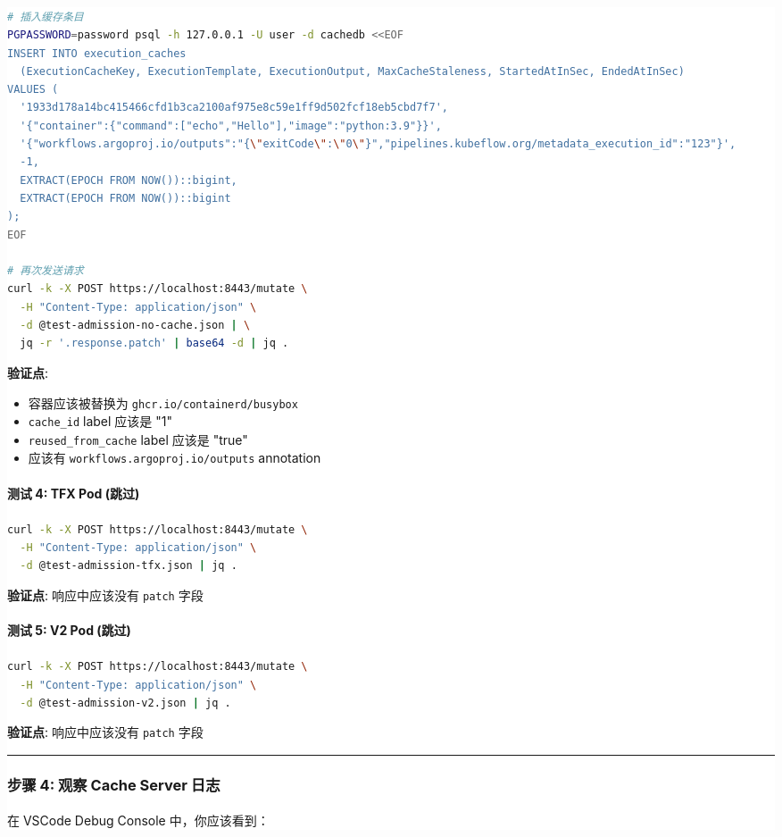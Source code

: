 ```bash
# 插入缓存条目
PGPASSWORD=password psql -h 127.0.0.1 -U user -d cachedb <<EOF
INSERT INTO execution_caches
  (ExecutionCacheKey, ExecutionTemplate, ExecutionOutput, MaxCacheStaleness, StartedAtInSec, EndedAtInSec)
VALUES (
  '1933d178a14bc415466cfd1b3ca2100af975e8c59e1ff9d502fcf18eb5cbd7f7',
  '{"container":{"command":["echo","Hello"],"image":"python:3.9"}}',
  '{"workflows.argoproj.io/outputs":"{\"exitCode\":\"0\"}","pipelines.kubeflow.org/metadata_execution_id":"123"}',
  -1,
  EXTRACT(EPOCH FROM NOW())::bigint,
  EXTRACT(EPOCH FROM NOW())::bigint
);
EOF

# 再次发送请求
curl -k -X POST https://localhost:8443/mutate \
  -H "Content-Type: application/json" \
  -d @test-admission-no-cache.json | \
  jq -r '.response.patch' | base64 -d | jq .
```

**验证点**:
- 容器应该被替换为 `ghcr.io/containerd/busybox`
- `cache_id` label 应该是 "1"
- `reused_from_cache` label 应该是 "true"
- 应该有 `workflows.argoproj.io/outputs` annotation

#### 测试 4: TFX Pod (跳过)

```bash
curl -k -X POST https://localhost:8443/mutate \
  -H "Content-Type: application/json" \
  -d @test-admission-tfx.json | jq .
```

**验证点**: 响应中应该没有 `patch` 字段

#### 测试 5: V2 Pod (跳过)

```bash
curl -k -X POST https://localhost:8443/mutate \
  -H "Content-Type: application/json" \
  -d @test-admission-v2.json | jq .
```

**验证点**: 响应中应该没有 `patch` 字段

---

### 步骤 4: 观察 Cache Server 日志

在 VSCode Debug Console 中，你应该看到：
